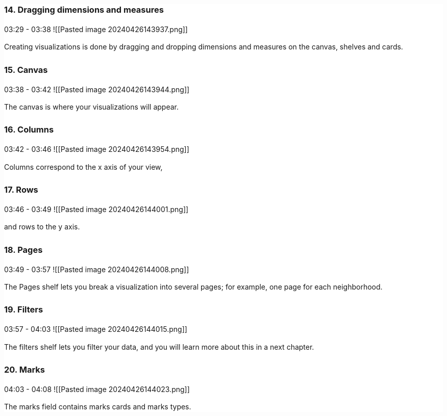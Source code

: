### 14. Dragging dimensions and measures

03:29 - 03:38
![[Pasted image 20240426143937.png]]

Creating visualizations is done by dragging and dropping dimensions and measures on the canvas, shelves and cards.

### 15. Canvas

03:38 - 03:42
![[Pasted image 20240426143944.png]]

The canvas is where your visualizations will appear.

### 16. Columns

03:42 - 03:46
![[Pasted image 20240426143954.png]]

Columns correspond to the x axis of your view,

### 17. Rows

03:46 - 03:49
![[Pasted image 20240426144001.png]]

and rows to the y axis.

### 18. Pages

03:49 - 03:57
![[Pasted image 20240426144008.png]]

The Pages shelf lets you break a visualization into several pages; for example, one page for each neighborhood.

### 19. Filters

03:57 - 04:03
![[Pasted image 20240426144015.png]]

The filters shelf lets you filter your data, and you will learn more about this in a next chapter.

### 20. Marks

04:03 - 04:08
![[Pasted image 20240426144023.png]]

The marks field contains marks cards and marks types.
